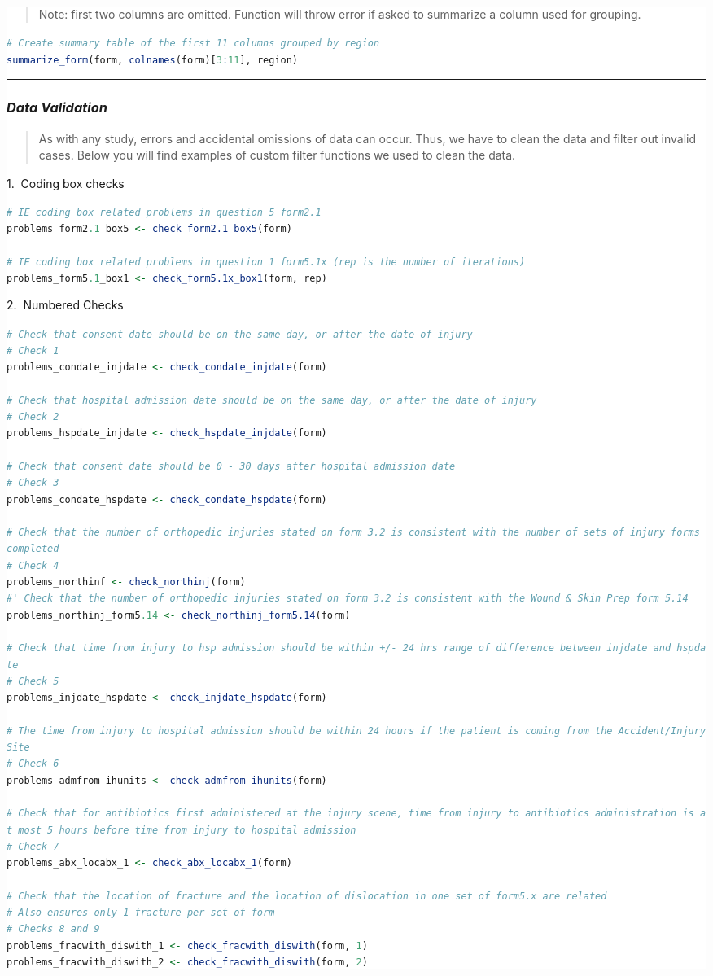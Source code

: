 > Note: first two columns are omitted. Function will throw error if asked to summarize a column used for grouping.
```R 
# Create summary table of the first 11 columns grouped by region
summarize_form(form, colnames(form)[3:11], region)
```
<hr>

### _Data Validation_
> As with any study, errors and accidental omissions of data can occur. Thus, we have to clean the data and filter out invalid cases. Below you will find examples of custom filter functions we used to clean the data.

1.&nbsp; Coding box checks
```R
# IE coding box related problems in question 5 form2.1
problems_form2.1_box5 <- check_form2.1_box5(form)

# IE coding box related problems in question 1 form5.1x (rep is the number of iterations)
problems_form5.1_box1 <- check_form5.1x_box1(form, rep)
```

2.&nbsp; Numbered Checks
```R
# Check that consent date should be on the same day, or after the date of injury
# Check 1
problems_condate_injdate <- check_condate_injdate(form)

# Check that hospital admission date should be on the same day, or after the date of injury
# Check 2
problems_hspdate_injdate <- check_hspdate_injdate(form)

# Check that consent date should be 0 - 30 days after hospital admission date
# Check 3
problems_condate_hspdate <- check_condate_hspdate(form)

# Check that the number of orthopedic injuries stated on form 3.2 is consistent with the number of sets of injury forms completed
# Check 4
problems_northinf <- check_northinj(form)
#' Check that the number of orthopedic injuries stated on form 3.2 is consistent with the Wound & Skin Prep form 5.14
problems_northinj_form5.14 <- check_northinj_form5.14(form)

# Check that time from injury to hsp admission should be within +/- 24 hrs range of difference between injdate and hspdate
# Check 5
problems_injdate_hspdate <- check_injdate_hspdate(form)

# The time from injury to hospital admission should be within 24 hours if the patient is coming from the Accident/Injury Site
# Check 6
problems_admfrom_ihunits <- check_admfrom_ihunits(form)

# Check that for antibiotics first administered at the injury scene, time from injury to antibiotics administration is at most 5 hours before time from injury to hospital admission
# Check 7
problems_abx_locabx_1 <- check_abx_locabx_1(form)

# Check that the location of fracture and the location of dislocation in one set of form5.x are related
# Also ensures only 1 fracture per set of form
# Checks 8 and 9
problems_fracwith_diswith_1 <- check_fracwith_diswith(form, 1)
problems_fracwith_diswith_2 <- check_fracwith_diswith(form, 2)
```